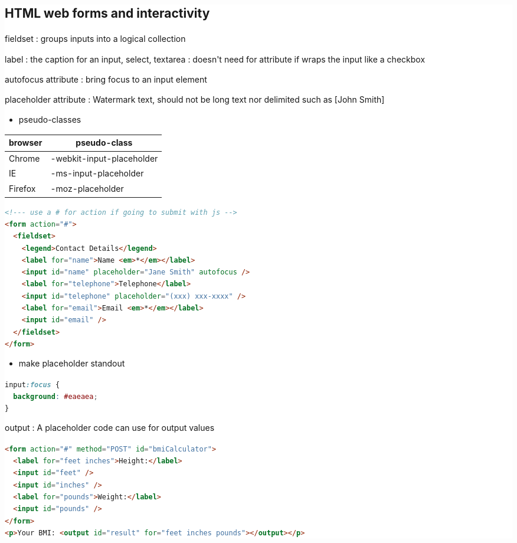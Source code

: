 ## HTML web forms and interactivity

fieldset
: groups inputs into a logical collection

label
: the caption for an input, select, textarea
: doesn't need for attribute if wraps the input like a checkbox

autofocus attribute
: bring focus to an input element

placeholder attribute
: Watermark text, should not be long text nor delimited such as [John Smith]

- pseudo-classes

| browser | pseudo-class              |
| ------- | ------------------------- |
| Chrome  | -webkit-input-placeholder |
| IE      | -ms-input-placeholder     |
| Firefox | -moz-placeholder          |

```html
<!--- use a # for action if going to submit with js -->
<form action="#">
  <fieldset>
    <legend>Contact Details</legend>
    <label for="name">Name <em>*</em></label>
    <input id="name" placeholder="Jane Smith" autofocus />
    <label for="telephone">Telephone</label>
    <input id="telephone" placeholder="(xxx) xxx-xxxx" />
    <label for="email">Email <em>*</em></label>
    <input id="email" />
  </fieldset>
</form>
```

- make placeholder standout

```css
input:focus {
  background: #eaeaea;
}
```

output
: A placeholder code can use for output values

```html
<form action="#" method="POST" id="bmiCalculator">
  <label for="feet inches">Height:</label>
  <input id="feet" />
  <input id="inches" />
  <label for="pounds">Weight:</label>
  <input id="pounds" />
</form>
<p>Your BMI: <output id="result" for="feet inches pounds"></output></p>
```
